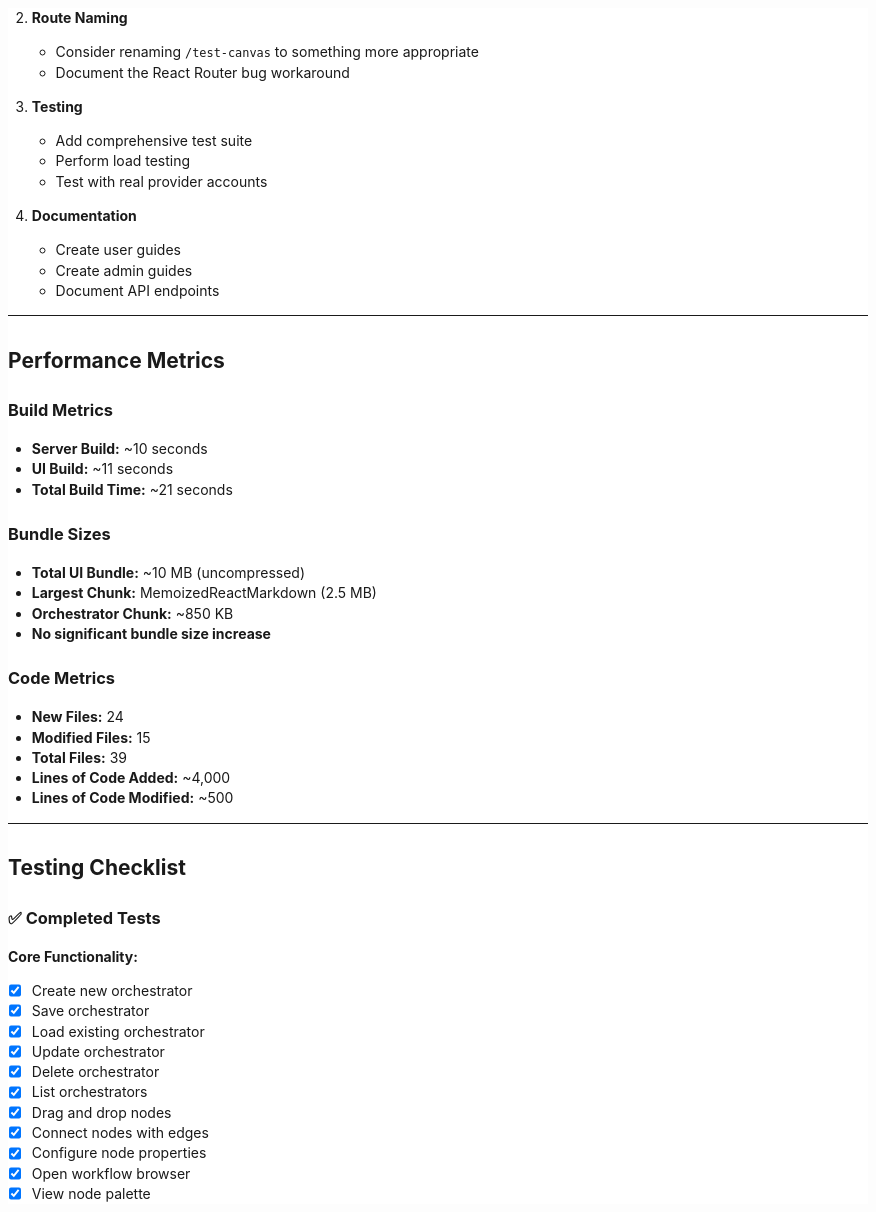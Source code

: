 2. **Route Naming**
   - Consider renaming `/test-canvas` to something more appropriate
   - Document the React Router bug workaround

3. **Testing**
   - Add comprehensive test suite
   - Perform load testing
   - Test with real provider accounts

4. **Documentation**
   - Create user guides
   - Create admin guides
   - Document API endpoints

---

## Performance Metrics

### Build Metrics
- **Server Build:** ~10 seconds
- **UI Build:** ~11 seconds
- **Total Build Time:** ~21 seconds

### Bundle Sizes
- **Total UI Bundle:** ~10 MB (uncompressed)
- **Largest Chunk:** MemoizedReactMarkdown (2.5 MB)
- **Orchestrator Chunk:** ~850 KB
- **No significant bundle size increase**

### Code Metrics
- **New Files:** 24
- **Modified Files:** 15
- **Total Files:** 39
- **Lines of Code Added:** ~4,000
- **Lines of Code Modified:** ~500

---

## Testing Checklist

### ✅ Completed Tests

**Core Functionality:**
- [x] Create new orchestrator
- [x] Save orchestrator
- [x] Load existing orchestrator
- [x] Update orchestrator
- [x] Delete orchestrator
- [x] List orchestrators
- [x] Drag and drop nodes
- [x] Connect nodes with edges
- [x] Configure node properties
- [x] Open workflow browser
- [x] View node palette
